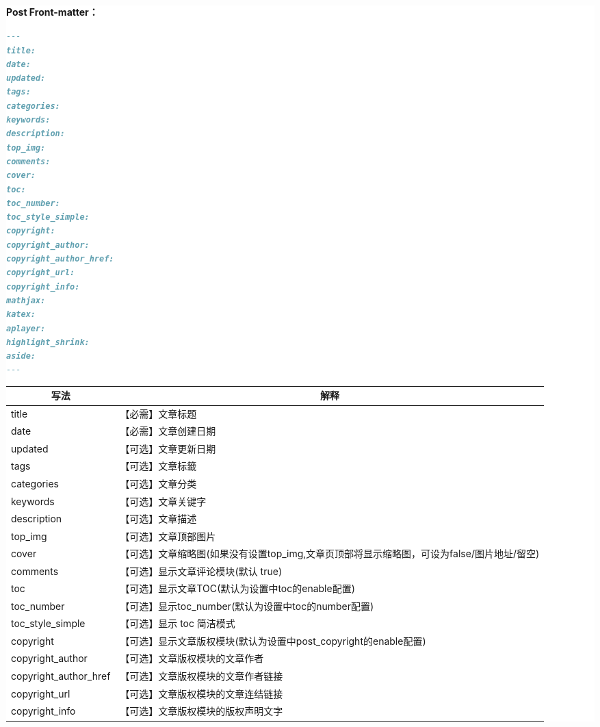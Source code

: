 **Post Front-matter：**

```markdown
---
title:
date:
updated:
tags:
categories:
keywords:
description:
top_img:
comments:
cover:
toc:
toc_number:
toc_style_simple:
copyright:
copyright_author:
copyright_author_href:
copyright_url:
copyright_info:
mathjax:
katex:
aplayer:
highlight_shrink:
aside:
---

```


| 写法                    | 解释                                                                                       |
| ----------------------- | ------------------------------------------------------------------------------------------ |
| title                   | 【必需】文章标题                                                                           |
| date                    | 【必需】文章创建日期                                                                       |
| updated                 | 【可选】文章更新日期                                                                       |
| tags                    | 【可选】文章标籤                                                                           |
| categories              | 【可选】文章分类                                                                           |
| keywords                | 【可选】文章关键字                                                                         |
| description             | 【可选】文章描述                                                                           |
| top\_img                | 【可选】文章顶部图片                                                                       |
| cover                   | 【可选】文章缩略图(如果没有设置top\_img,文章页顶部将显示缩略图，可设为false/图片地址/留空) |
| comments                | 【可选】显示文章评论模块(默认 true)                                                        |
| toc                     | 【可选】显示文章TOC(默认为设置中toc的enable配置)                                           |
| toc\_number             | 【可选】显示toc\_number(默认为设置中toc的number配置)                                       |
| toc\_style\_simple      | 【可选】显示 toc 简洁模式                                                                  |
| copyright               | 【可选】显示文章版权模块(默认为设置中post\_copyright的enable配置)                          |
| copyright\_author       | 【可选】文章版权模块的文章作者                                                             |
| copyright\_author\_href | 【可选】文章版权模块的文章作者链接                                                         |
| copyright\_url          | 【可选】文章版权模块的文章连结链接                                                         |
| copyright\_info         | 【可选】文章版权模块的版权声明文字                                                         |